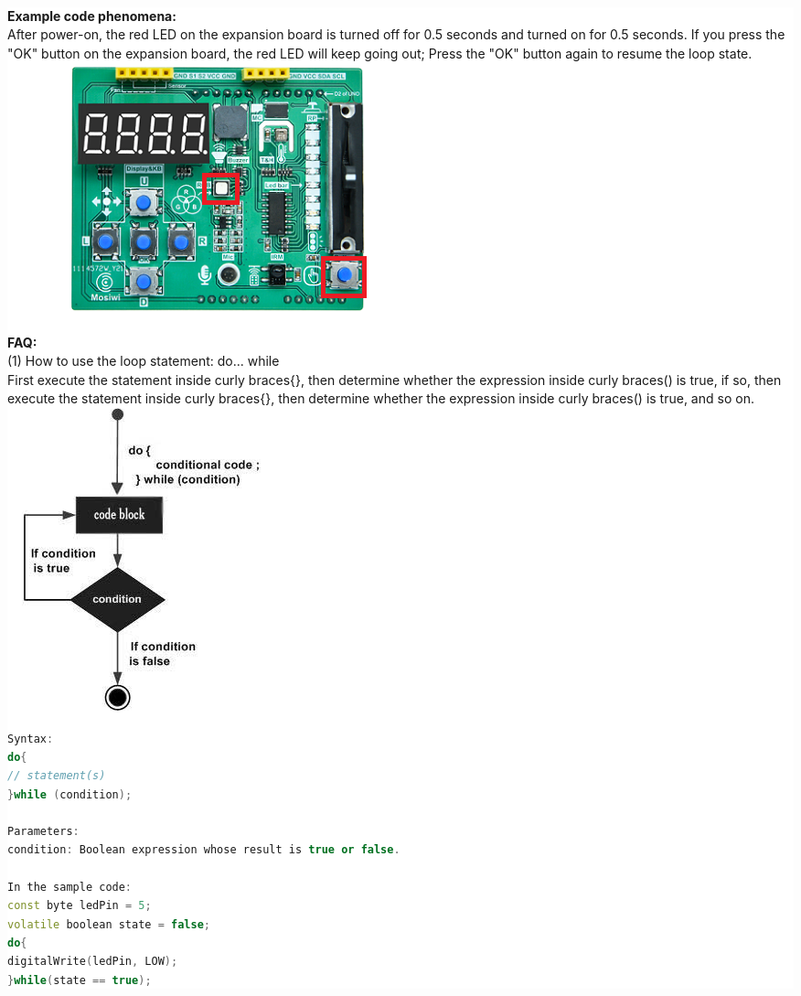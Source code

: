 **Example code phenomena:**     
After power-on, the red LED on the expansion board is turned off for 0.5 seconds and turned on for 0.5 seconds. If you press the "OK" button on the expansion board, the red LED will keep going out; Press the "OK" button again to resume the loop state.     
![Img](../_static/Arduino_tutorial/Basic_tutorial/6img.png)     

**FAQ:**   
(1) How to use the loop statement: do... while  
First execute the statement inside curly braces{}, then determine whether the expression inside curly braces() is true, if so, then execute the statement inside curly braces{}, then determine whether the expression inside curly braces() is true, and so on.           
![Img](../_static/Arduino_tutorial/Basic_tutorial/34img.png)     
```c++ 
Syntax:
do{
// statement(s)
}while (condition);

Parameters:
condition: Boolean expression whose result is true or false.

In the sample code:  
const byte ledPin = 5;
volatile boolean state = false;
do{
digitalWrite(ledPin, LOW);
}while(state == true);
```
